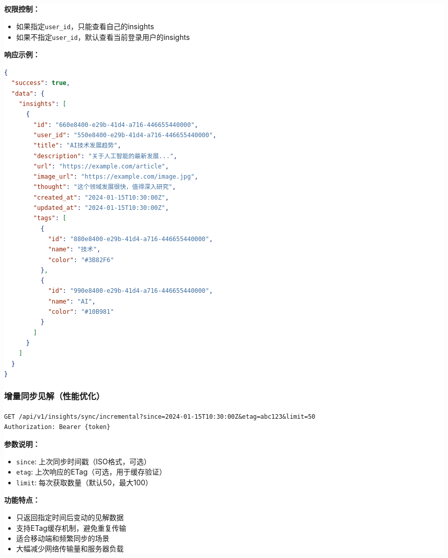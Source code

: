 **权限控制：**
- 如果指定`user_id`，只能查看自己的insights
- 如果不指定`user_id`，默认查看当前登录用户的insights

**响应示例：**
```json
{
  "success": true,
  "data": {
    "insights": [
      {
        "id": "660e8400-e29b-41d4-a716-446655440000",
        "user_id": "550e8400-e29b-41d4-a716-446655440000",
        "title": "AI技术发展趋势",
        "description": "关于人工智能的最新发展...",
        "url": "https://example.com/article",
        "image_url": "https://example.com/image.jpg",
        "thought": "这个领域发展很快，值得深入研究",
        "created_at": "2024-01-15T10:30:00Z",
        "updated_at": "2024-01-15T10:30:00Z",
        "tags": [
          {
            "id": "880e8400-e29b-41d4-a716-446655440000",
            "name": "技术",
            "color": "#3B82F6"
          },
          {
            "id": "990e8400-e29b-41d4-a716-446655440000",
            "name": "AI",
            "color": "#10B981"
          }
        ]
      }
    ]
  }
}
```

### 增量同步见解（性能优化）
```http
GET /api/v1/insights/sync/incremental?since=2024-01-15T10:30:00Z&etag=abc123&limit=50
Authorization: Bearer {token}
```

**参数说明：**
- `since`: 上次同步时间戳（ISO格式，可选）
- `etag`: 上次响应的ETag（可选，用于缓存验证）
- `limit`: 每次获取数量（默认50，最大100）

**功能特点：**
- 只返回指定时间后变动的见解数据
- 支持ETag缓存机制，避免重复传输
- 适合移动端和频繁同步的场景
- 大幅减少网络传输量和服务器负载
